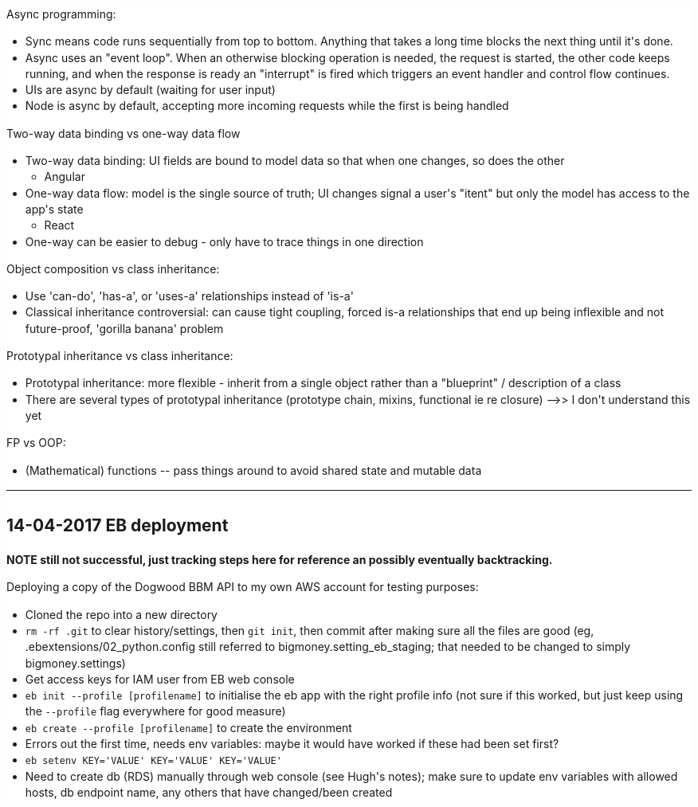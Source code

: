 Async programming:
- Sync means code runs sequentially from top to bottom. Anything that takes a long time blocks the next thing until it's done.
- Async uses an "event loop". When an otherwise blocking operation is needed, the request is started, the other code keeps running, and when the response is ready an "interrupt" is fired which triggers an event handler and control flow continues.
- UIs are async by default (waiting for user input)
- Node is async by default, accepting more incoming requests while the first is being handled

Two-way data binding vs one-way data flow
- Two-way data binding: UI fields are bound to model data so that when one changes, so does the other
  - Angular
- One-way data flow: model is the single source of truth; UI changes signal a user's "itent" but only the model has access to the app's state
  - React
- One-way can be easier to debug - only have to trace things in one direction

 Object composition vs class inheritance:
 - Use 'can-do', 'has-a', or 'uses-a' relationships instead of 'is-a'
 - Classical inheritance controversial: can cause tight coupling, forced is-a relationships that end up being inflexible and not future-proof, 'gorilla banana' problem

 Prototypal inheritance vs class inheritance:
 - Prototypal inheritance: more flexible - inherit from a single object rather than a "blueprint" / description of a class
 - There are several types of prototypal inheritance (prototype chain, mixins, functional ie re closure) -->> I don't understand this yet

 FP vs OOP:
 - (Mathematical) functions -- pass things around to avoid shared state and mutable data


------------------------

## 14-04-2017 EB deployment

**NOTE still not successful, just tracking steps here for reference an possibly eventually backtracking.**

Deploying a copy of the Dogwood BBM API to my own AWS account for testing purposes:
- Cloned the repo into a new directory
- `rm -rf .git` to clear history/settings, then `git init`, then commit after making sure all the files are good (eg, .ebextensions/02_python.config still referred to bigmoney.setting_eb_staging; that needed to be changed to simply bigmoney.settings)
- Get access keys for IAM user from EB web console
- `eb init --profile [profilename]` to initialise the eb app with the right profile info (not sure if this worked, but just keep using the `--profile` flag everywhere for good measure)
- `eb create --profile [profilename]` to create the environment
- Errors out the first time, needs env variables: maybe it would have worked if these had been set first?
- `eb setenv KEY='VALUE' KEY='VALUE' KEY='VALUE'`
- Need to create db (RDS) manually through web console (see Hugh's notes); make sure to update env variables with allowed hosts, db endpoint name, any others that have changed/been created
